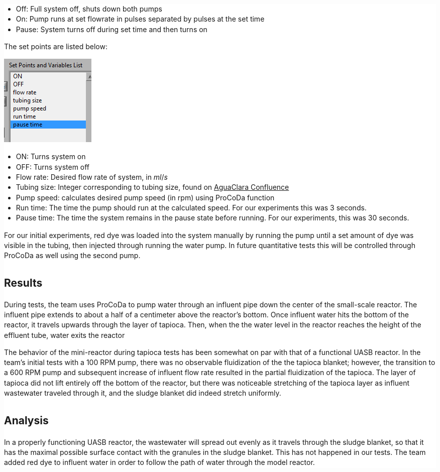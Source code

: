 * Off: Full system off, shuts down both pumps
* On: Pump runs at set flowrate in pulses separated by pulses at the set time
* Pause: System turns off during set time and then turns on

The set points are listed below:

![Setp](https://github.com/AguaClara/UASB/blob/master/Images/setp.PNG?raw=true)

* ON: Turns system on
* OFF: Turns system off
* Flow rate: Desired flow rate of system, in $ml/s$
* Tubing size: Integer corresponding to tubing size, found on [AguaClara Confluence](https://confluence.cornell.edu/display/AGUACLARA/Auto+Tutorial+for+Peristaltic+Pumps)
* Pump speed: calculates desired pump speed (in rpm) using ProCoDa function
* Run time: The time the pump should run at the calculated speed.  For our experiments this was 3 seconds.
* Pause time: The time the system remains in the pause state before running.  For our experiments, this was 30 seconds.

For our initial experiments, red dye was loaded into the system manually by running the pump until a set amount of dye was visible in the tubing, then injected through running the water pump.  In future quantitative tests this will be controlled through ProCoDa as well using the second pump.

## Results

During tests, the team uses ProCoDa to pump water through an influent pipe down the center of the small-scale reactor. The influent pipe extends to about a half of a centimeter above the reactor’s bottom. Once influent water hits the bottom of the reactor, it travels upwards through the layer of tapioca. Then, when the the water level in the reactor reaches the height of the effluent tube, water exits the reactor

The behavior of the mini-reactor during tapioca tests has been somewhat on par with that of a functional UASB reactor. In the team’s initial tests with a 100 RPM pump, there was no observable fluidization of the the tapioca blanket; however, the transition to a 600 RPM pump and subsequent increase of influent flow rate resulted in the partial fluidization of the tapioca. The layer of tapioca did not lift entirely off the bottom of the reactor, but there was noticeable stretching of the tapioca layer as influent wastewater traveled through it, and the sludge blanket did indeed stretch uniformly.

## Analysis
In a properly functioning UASB reactor, the wastewater will spread out evenly as it travels through the sludge blanket, so that it has the maximal possible surface contact with the granules in the sludge blanket. This has not happened in our tests. The team added red dye to influent water in order to follow the path of water through the model reactor.
